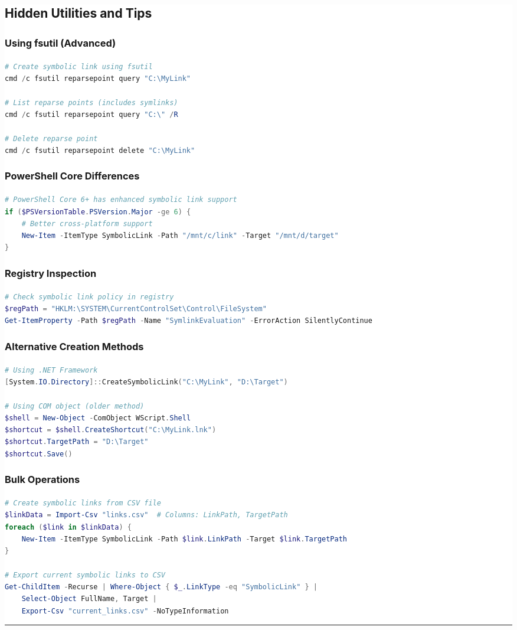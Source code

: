 
## Hidden Utilities and Tips

### Using fsutil (Advanced)
```powershell
# Create symbolic link using fsutil
cmd /c fsutil reparsepoint query "C:\MyLink"

# List reparse points (includes symlinks)
cmd /c fsutil reparsepoint query "C:\" /R

# Delete reparse point
cmd /c fsutil reparsepoint delete "C:\MyLink"
```

### PowerShell Core Differences
```powershell
# PowerShell Core 6+ has enhanced symbolic link support
if ($PSVersionTable.PSVersion.Major -ge 6) {
    # Better cross-platform support
    New-Item -ItemType SymbolicLink -Path "/mnt/c/link" -Target "/mnt/d/target"
}
```

### Registry Inspection
```powershell
# Check symbolic link policy in registry
$regPath = "HKLM:\SYSTEM\CurrentControlSet\Control\FileSystem"
Get-ItemProperty -Path $regPath -Name "SymlinkEvaluation" -ErrorAction SilentlyContinue
```

### Alternative Creation Methods
```powershell
# Using .NET Framework
[System.IO.Directory]::CreateSymbolicLink("C:\MyLink", "D:\Target")

# Using COM object (older method)
$shell = New-Object -ComObject WScript.Shell
$shortcut = $shell.CreateShortcut("C:\MyLink.lnk")
$shortcut.TargetPath = "D:\Target"
$shortcut.Save()
```

### Bulk Operations
```powershell
# Create symbolic links from CSV file
$linkData = Import-Csv "links.csv"  # Columns: LinkPath, TargetPath
foreach ($link in $linkData) {
    New-Item -ItemType SymbolicLink -Path $link.LinkPath -Target $link.TargetPath
}

# Export current symbolic links to CSV
Get-ChildItem -Recurse | Where-Object { $_.LinkType -eq "SymbolicLink" } | 
    Select-Object FullName, Target | 
    Export-Csv "current_links.csv" -NoTypeInformation
```

---